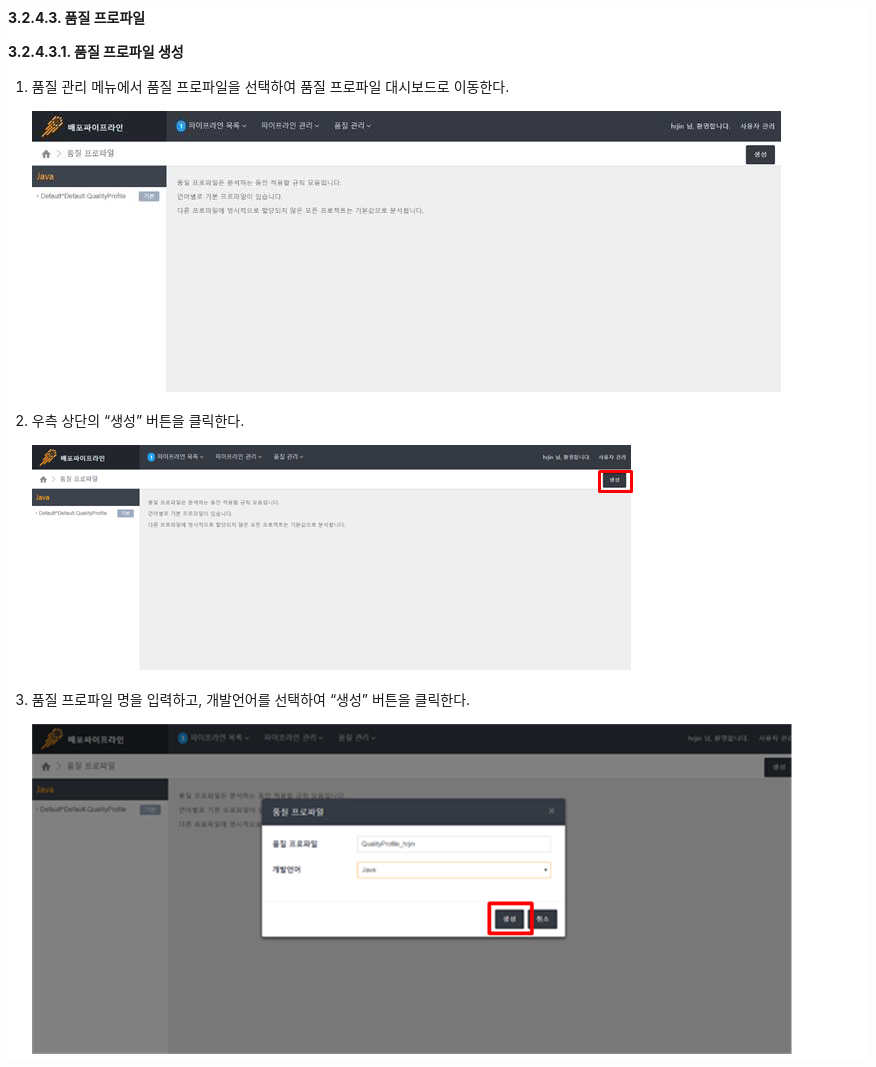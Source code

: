 **3.2.4.3. 품질 프로파일**

**3.2.4.3.1. 품질 프로파일 생성**

1. 품질 관리 메뉴에서 품질 프로파일을 선택하여 품질 프로파일 대시보드로 이동한다.

   ![](../../.gitbook/assets/image149.jpg)

2. 우측 상단의 “생성” 버튼을 클릭한다.

   ![](../../.gitbook/assets/image150.png)

3. 품질 프로파일 명을 입력하고, 개발언어를 선택하여 “생성” 버튼을 클릭한다.

   ![](../../.gitbook/assets/image151.png)
